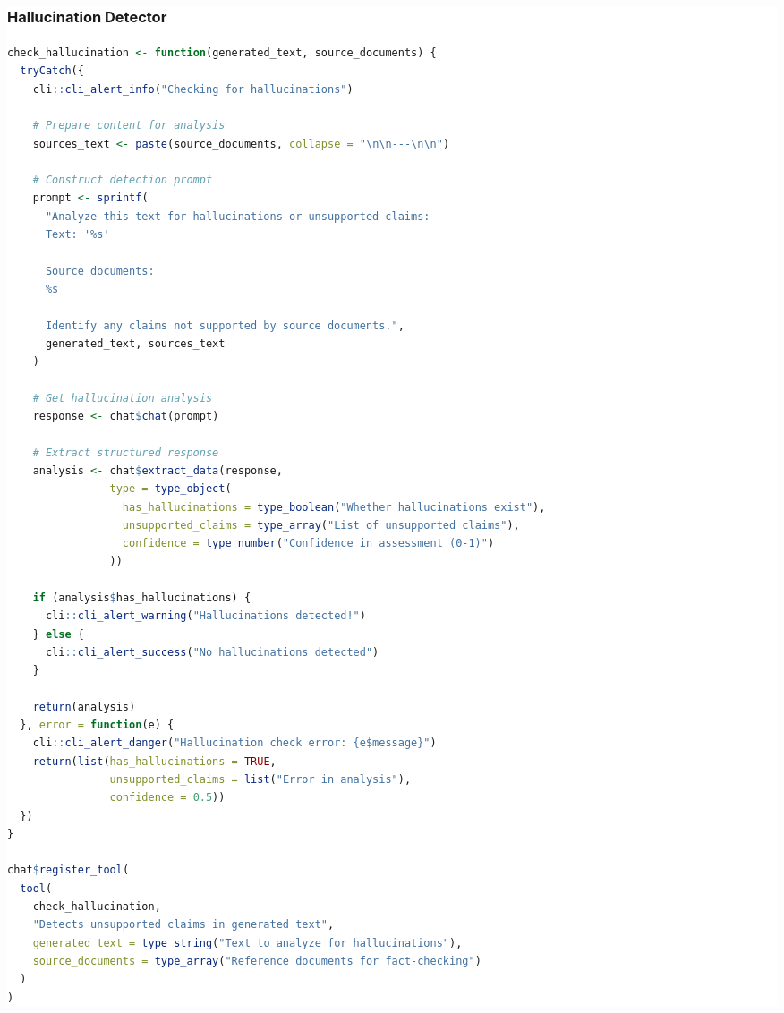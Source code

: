 ### Hallucination Detector

```r
check_hallucination <- function(generated_text, source_documents) {
  tryCatch({
    cli::cli_alert_info("Checking for hallucinations")
    
    # Prepare content for analysis
    sources_text <- paste(source_documents, collapse = "\n\n---\n\n")
    
    # Construct detection prompt
    prompt <- sprintf(
      "Analyze this text for hallucinations or unsupported claims:
      Text: '%s'
      
      Source documents:
      %s
      
      Identify any claims not supported by source documents.",
      generated_text, sources_text
    )
    
    # Get hallucination analysis
    response <- chat$chat(prompt)
    
    # Extract structured response
    analysis <- chat$extract_data(response, 
                type = type_object(
                  has_hallucinations = type_boolean("Whether hallucinations exist"),
                  unsupported_claims = type_array("List of unsupported claims"),
                  confidence = type_number("Confidence in assessment (0-1)")
                ))
    
    if (analysis$has_hallucinations) {
      cli::cli_alert_warning("Hallucinations detected!")
    } else {
      cli::cli_alert_success("No hallucinations detected")
    }
    
    return(analysis)
  }, error = function(e) {
    cli::cli_alert_danger("Hallucination check error: {e$message}")
    return(list(has_hallucinations = TRUE, 
                unsupported_claims = list("Error in analysis"),
                confidence = 0.5))
  })
}

chat$register_tool(
  tool(
    check_hallucination,
    "Detects unsupported claims in generated text",
    generated_text = type_string("Text to analyze for hallucinations"),
    source_documents = type_array("Reference documents for fact-checking")
  )
)
```
